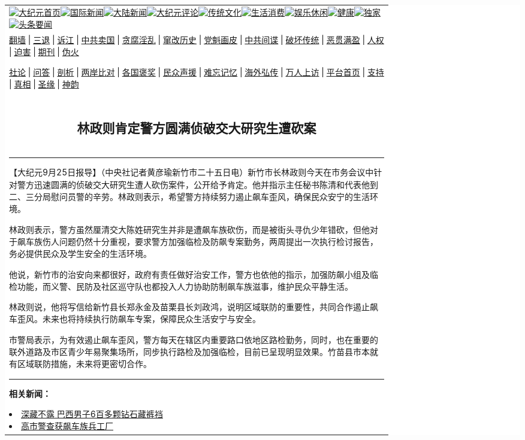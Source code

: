 <a name="1" id="1" target="_blank"></a><span id="1"></span>
<table align=center border="0"><tr><td colspan="2" VALIGN=TOP><a href="https://github.com/ozazol3822/djy/blob/master/gb/nf1351518.md#1"><img src="https://raw.githubusercontent.com/ozazol3822/www/master/t/djy/1.jpg" title="大纪元首页" alt="大纪元首页"></a><a href="https://github.com/ozazol3822/djy/blob/master/gb/n24hr.md#1"><img src="https://raw.githubusercontent.com/ozazol3822/www/master/t/djy/3.jpg" title="国际新闻" alt="国际新闻"></a><a href="https://github.com/ozazol3822/djy/blob/master/gb/nsc413.md#1"><img src="https://raw.githubusercontent.com/ozazol3822/www/master/t/djy/4.jpg" title="大陆新闻" alt="大陆新闻"></a><a href="https://github.com/ozazol3822/djy/blob/master/gb/news392.md#1"><img src="https://raw.githubusercontent.com/ozazol3822/www/master/t/djy/5.jpg" title="大纪元评论" alt="大纪元评论"></a><a href="https://github.com/ozazol3822/djy/blob/master/gb/news2007.md#1"><img src="https://raw.githubusercontent.com/ozazol3822/www/master/t/djy/6.jpg" title="传统文化" alt="传统文化"></a><a href="https://github.com/ozazol3822/djy/blob/master/gb/news2008.md#1"><img src="https://raw.githubusercontent.com/ozazol3822/www/master/t/djy/7.jpg" title="生活消费" alt="生活消费"></a><a href="https://github.com/ozazol3822/djy/blob/master/gb/ncyule.md#1"><img src="https://raw.githubusercontent.com/ozazol3822/www/master/t/djy/8.jpg" title="娱乐休闲" alt="娱乐休闲"></a><a href="https://github.com/ozazol3822/djy/blob/master/gb/nsc1002.md#1"><img src="https://raw.githubusercontent.com/ozazol3822/www/master/t/djy/9.jpg" title="健康" alt="健康"></a><a href="https://github.com/ozazol3822/djy/blob/master/gb/nf6092.md#1"><img src="https://raw.githubusercontent.com/ozazol3822/www/master/t/djy/10a.jpg" title="独家" alt="独家"></a><a href="https://github.com/ozazol3822/djy/blob/master/gb/nf4514.md#1"><img src="https://raw.githubusercontent.com/ozazol3822/www/master/t/djy/12a.jpg" title="头条要闻" alt="头条要闻"></a></td></tr>
<tr><td colspan="2" VALIGN=TOP><a target="_blank" href="https://github.com/ozazol3822/www/blob/master/README.md?zsrh#1">翻墙</a> | <a target="_blank" href="https://github.com/ozazol3822/djy/blob/master/gb/nf5657.md#1">三退</a> | <a target="_blank" href="https://github.com/ozazol3822/djy/blob/master/gb/nf6124.md#1">诉江</a> | <a target="_blank" href="https://github.com/ozazol3822/djy/blob/master/gb/nf1176117.md#1">中共卖国</a> | <a target="_blank" href="https://github.com/ozazol3822/djy/blob/master/gb/nf5773.md#1">贪腐淫乱</a> | <a target="_blank" href="https://github.com/ozazol3822/djy/blob/master/gb/nf1176115.md#1">窜改历史</a> | <a target="_blank" href="https://github.com/ozazol3822/djy/blob/master/gb/nf1176107.md#1">党魁画皮</a> | <a target="_blank" href="https://github.com/ozazol3822/djy/blob/master/gb/nf1320400.md#1">中共间谍</a> | <a target="_blank" href="https://github.com/ozazol3822/djy/blob/master/gb/nf1176114.md#1">破坏传统</a> | <a target="_blank" href="https://github.com/ozazol3822/ntdtv/blob/master/gb/prog447_1.md#1">恶贯满盈</a> | <a target="_blank" href="https://github.com/ozazol3822/djy/blob/master/gb/ncid278.md#1">人权</a> | <a target="_blank" href="https://github.com/ozazol3822/djy/blob/master/gb/nf1176111.md#1">迫害</a> | <a target="_blank" href="https://gitlab.com/szzdlab/mh-qikan/blob/master/README.md#1">期刊</a> | <a target="_blank" href="https://github.com/ozazol3822/djy/blob/master/gb/nf5562.md#1">伪火</a></p><p><a target="_blank" href="https://github.com/ozazol3822/djy/blob/master/gb/9p.md#1">社论</a> | <a target="_blank" href="https://github.com/ozazol3822/djy/blob/master/gb/nf4378.md#1">问答</a> | <a target="_blank" href="https://github.com/ozazol3822/djy/blob/master/gb/nf5792.md#1">剖析</a> | <a target="_blank" href="https://github.com/ozazol3822/djy/blob/master/gb/nf5735.md#1">两岸比对</a> | <a target="_blank" href="https://github.com/ozazol3822/djy/blob/master/gb/nf6119.md#1">各国褒奖</a> | <a target="_blank" href="https://github.com/ozazol3822/djy/blob/master/gb/nf6120.md#1">民众声援</a> | <a target="_blank" href="https://github.com/ozazol3822/djy/blob/master/gb/nf1188594.md#1">难忘记忆</a> | <a target="_blank" href="https://github.com/ozazol3822/djy/blob/master/gb/nf3180.md#1">海外弘传</a> | <a target="_blank" href="https://github.com/ozazol3822/djy/blob/master/gb/nf5410.md#1">万人上访</a> | <a target="_blank" href="https://github.com/ozazol3822/www/blob/master/README.md?zsrh#1">平台首页</a> | <a target="_blank" href="https://github.com/ozazol3822/djy/blob/master/gb/nf4386.md#1">支持</a> | <a target="_blank" href="https://github.com/ozazol3822/djy/blob/master/gb/nf4389.md#1">真相</a> | <a target="_blank" href="https://github.com/ozazol3822/djy/blob/master/gb/nf5790.md#1">圣缘</a> | <a target="_blank" href="https://github.com/ozazol3822/djy/blob/master/gb/nf4786.md#1">神韵</a></td></tr>
<tr><td VALIGN=TOP width="626"><h2 align=center>林政则肯定警方圆满侦破交大研究生遭砍案</h2>

<h6></h6>
<hr>
<p>【大纪元9月25日报导】（中央社记者黄彦瑜新竹市二十五日电）新竹市长林政则今天在市务会议中针对警方迅速圆满的侦破交大研究生遭人砍伤案件，公开给予肯定。他并指示主任秘书陈清和代表他到二、三分局慰问员警的辛劳。林政则表示，希望警方持续努力遏止飙车歪风，确保民众安宁的生活环境。</p>
<p>林政则表示，警方虽然厘清交大陈姓研究生并非是遭<ahref="https://github.com/ozazol3822/djy/blob/master/gb/tag/%E9%A3%99%E8%BD%A6%E6%97%8F.md#1">飙车族</a>砍伤，而是被街头寻仇少年错砍，但他对于飙车族伤人问题仍然十分重视，要求警方加强<ahref="https://github.com/ozazol3822/djy/blob/master/gb/tag/%E4%B8%B4%E6%A3%80.md#1">临检</a>及防飙专案勤务，两周提出一次执行检讨报告，务必提供民众及学生安全的生活环境。　　</p>
<p>他说，新竹市的治安向来都很好，政府有责任做好治安工作，警方也依他的指示，加强防飙小组及<ahref="https://github.com/ozazol3822/djy/blob/master/gb/tag/%E4%B8%B4%E6%A3%80.md#1">临检</a>功能，而义警、民防及社区巡守队也都投入人力协助防制<ahref="https://github.com/ozazol3822/djy/blob/master/gb/tag/%E9%A3%99%E8%BD%A6%E6%97%8F.md#1">飙车族</a>滋事，维护民众平静生活。</p>
<p>林政则说，他将写信给新竹县长郑永金及苗栗县长刘政鸿，说明区域联防的重要性，共同合作遏止飙车歪风。未来也将持续执行防飙车专案，保障民众生活安宁与安全。</p>
<p>市警局表示，为有效遏止飙车歪风，警方每天在辖区内重要路口依地区路检勤务，同时，也在重要的联外道路及市区青少年易聚集场所，同步执行路检及加强临检，目前已呈现明显效果。竹苗县市本就有区域联防措施，未来将更密切合作。</p>

<hr>


<strong>相关新闻：</strong>
<li><a href="https://github.com/ozazol3822/djy/blob/master/gb/6/8/2/n1407095.md#1">深藏不露 巴西男子6百多颗钻石藏裤裆</a></li>
<li><a href="https://github.com/ozazol3822/djy/blob/master/gb/6/8/8/n1414602.md#1">高市警查获飙车族兵工厂</a></li>